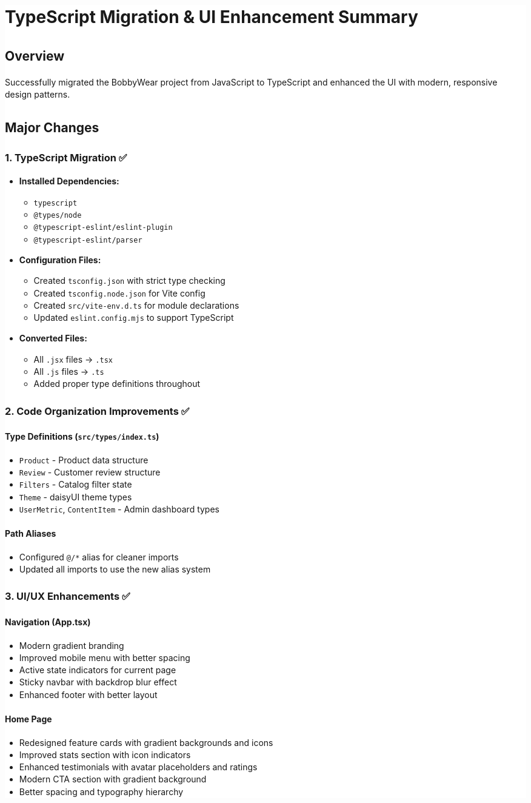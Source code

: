 # TypeScript Migration & UI Enhancement Summary

## Overview
Successfully migrated the BobbyWear project from JavaScript to TypeScript and enhanced the UI with modern, responsive design patterns.

## Major Changes

### 1. TypeScript Migration ✅
- **Installed Dependencies:**
  - `typescript`
  - `@types/node`
  - `@typescript-eslint/eslint-plugin`
  - `@typescript-eslint/parser`

- **Configuration Files:**
  - Created `tsconfig.json` with strict type checking
  - Created `tsconfig.node.json` for Vite config
  - Created `src/vite-env.d.ts` for module declarations
  - Updated `eslint.config.mjs` to support TypeScript

- **Converted Files:**
  - All `.jsx` files → `.tsx`
  - All `.js` files → `.ts`
  - Added proper type definitions throughout

### 2. Code Organization Improvements ✅

#### Type Definitions (`src/types/index.ts`)
- `Product` - Product data structure
- `Review` - Customer review structure
- `Filters` - Catalog filter state
- `Theme` - daisyUI theme types
- `UserMetric`, `ContentItem` - Admin dashboard types

#### Path Aliases
- Configured `@/*` alias for cleaner imports
- Updated all imports to use the new alias system

### 3. UI/UX Enhancements ✅

#### Navigation (App.tsx)
- Modern gradient branding
- Improved mobile menu with better spacing
- Active state indicators for current page
- Sticky navbar with backdrop blur effect
- Enhanced footer with better layout

#### Home Page
- Redesigned feature cards with gradient backgrounds and icons
- Improved stats section with icon indicators
- Enhanced testimonials with avatar placeholders and ratings
- Modern CTA section with gradient background
- Better spacing and typography hierarchy
